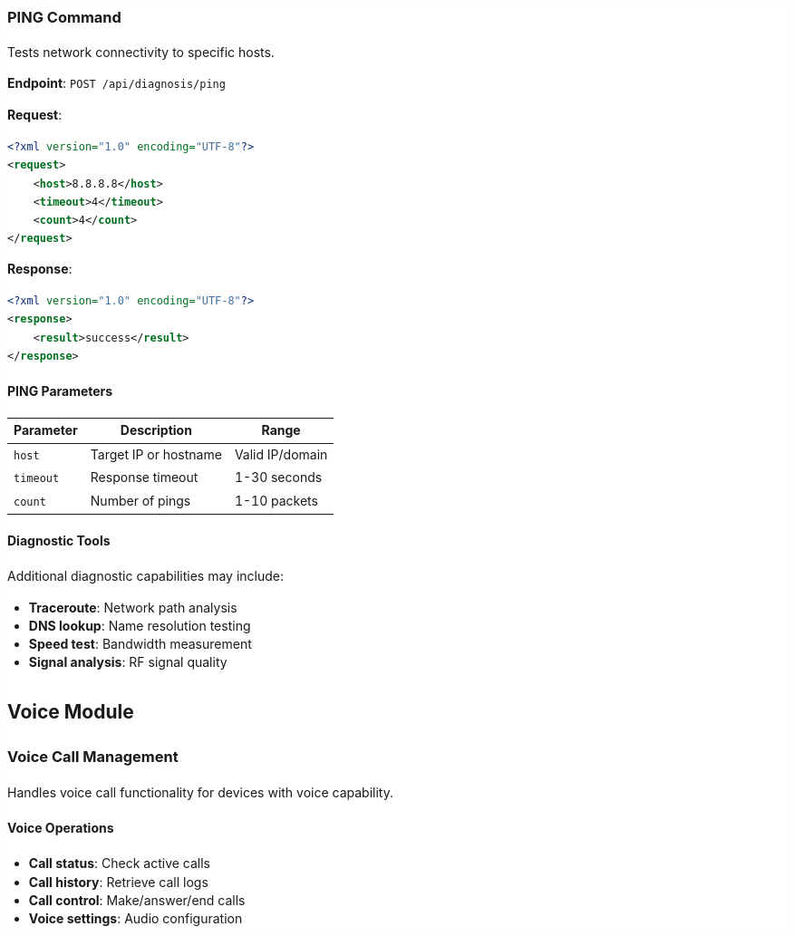 ### PING Command

Tests network connectivity to specific hosts.

**Endpoint**: `POST /api/diagnosis/ping`

**Request**:
```xml
<?xml version="1.0" encoding="UTF-8"?>
<request>
    <host>8.8.8.8</host>
    <timeout>4</timeout>
    <count>4</count>
</request>
```

**Response**:
```xml
<?xml version="1.0" encoding="UTF-8"?>
<response>
    <result>success</result>
</response>
```

#### PING Parameters

| Parameter | Description | Range |
|-----------|-------------|-------|
| `host` | Target IP or hostname | Valid IP/domain |
| `timeout` | Response timeout | 1-30 seconds |
| `count` | Number of pings | 1-10 packets |

#### Diagnostic Tools

Additional diagnostic capabilities may include:
- **Traceroute**: Network path analysis
- **DNS lookup**: Name resolution testing
- **Speed test**: Bandwidth measurement
- **Signal analysis**: RF signal quality

## Voice Module

### Voice Call Management

Handles voice call functionality for devices with voice capability.

#### Voice Operations

- **Call status**: Check active calls
- **Call history**: Retrieve call logs
- **Call control**: Make/answer/end calls
- **Voice settings**: Audio configuration
